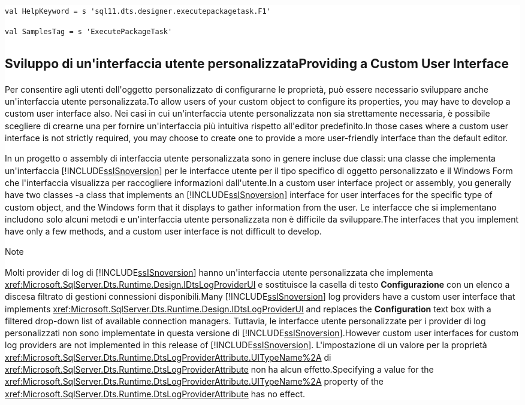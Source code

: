  `val HelpKeyword = s 'sql11.dts.designer.executepackagetask.F1'`

 `val SamplesTag = s 'ExecutePackageTask'`

## <a name="providing-a-custom-user-interface"></a><span data-ttu-id="42d76-153">Sviluppo di un'interfaccia utente personalizzata</span><span class="sxs-lookup"><span data-stu-id="42d76-153">Providing a Custom User Interface</span></span>
 <span data-ttu-id="42d76-154">Per consentire agli utenti dell'oggetto personalizzato di configurarne le proprietà, può essere necessario sviluppare anche un'interfaccia utente personalizzata.</span><span class="sxs-lookup"><span data-stu-id="42d76-154">To allow users of your custom object to configure its properties, you may have to develop a custom user interface also.</span></span> <span data-ttu-id="42d76-155">Nei casi in cui un'interfaccia utente personalizzata non sia strettamente necessaria, è possibile scegliere di crearne una per fornire un'interfaccia più intuitiva rispetto all'editor predefinito.</span><span class="sxs-lookup"><span data-stu-id="42d76-155">In those cases where a custom user interface is not strictly required, you may choose to create one to provide a more user-friendly interface than the default editor.</span></span>

 <span data-ttu-id="42d76-156">In un progetto o assembly di interfaccia utente personalizzata sono in genere incluse due classi: una classe che implementa un'interfaccia [!INCLUDE[ssISnoversion](../../includes/ssisnoversion-md.md)] per le interfacce utente per il tipo specifico di oggetto personalizzato e il Windows Form che l'interfaccia visualizza per raccogliere informazioni dall'utente.</span><span class="sxs-lookup"><span data-stu-id="42d76-156">In a custom user interface project or assembly, you generally have two classes -a class that implements an [!INCLUDE[ssISnoversion](../../includes/ssisnoversion-md.md)] interface for user interfaces for the specific type of custom object, and the Windows form that it displays to gather information from the user.</span></span> <span data-ttu-id="42d76-157">Le interfacce che si implementano includono solo alcuni metodi e un'interfaccia utente personalizzata non è difficile da sviluppare.</span><span class="sxs-lookup"><span data-stu-id="42d76-157">The interfaces that you implement have only a few methods, and a custom user interface is not difficult to develop.</span></span>

> [!NOTE]
>  <span data-ttu-id="42d76-158">Molti provider di log di [!INCLUDE[ssISnoversion](../../includes/ssisnoversion-md.md)] hanno un'interfaccia utente personalizzata che implementa <xref:Microsoft.SqlServer.Dts.Runtime.Design.IDtsLogProviderUI> e sostituisce la casella di testo **Configurazione** con un elenco a discesa filtrato di gestioni connessioni disponibili.</span><span class="sxs-lookup"><span data-stu-id="42d76-158">Many [!INCLUDE[ssISnoversion](../../includes/ssisnoversion-md.md)] log providers have a custom user interface that implements <xref:Microsoft.SqlServer.Dts.Runtime.Design.IDtsLogProviderUI> and replaces the **Configuration** text box with a filtered drop-down list of available connection managers.</span></span> <span data-ttu-id="42d76-159">Tuttavia, le interfacce utente personalizzate per i provider di log personalizzati non sono implementate in questa versione di [!INCLUDE[ssISnoversion](../../includes/ssisnoversion-md.md)].</span><span class="sxs-lookup"><span data-stu-id="42d76-159">However custom user interfaces for custom log providers are not implemented in this release of [!INCLUDE[ssISnoversion](../../includes/ssisnoversion-md.md)].</span></span> <span data-ttu-id="42d76-160">L'impostazione di un valore per la proprietà <xref:Microsoft.SqlServer.Dts.Runtime.DtsLogProviderAttribute.UITypeName%2A> di <xref:Microsoft.SqlServer.Dts.Runtime.DtsLogProviderAttribute> non ha alcun effetto.</span><span class="sxs-lookup"><span data-stu-id="42d76-160">Specifying a value for the <xref:Microsoft.SqlServer.Dts.Runtime.DtsLogProviderAttribute.UITypeName%2A> property of the <xref:Microsoft.SqlServer.Dts.Runtime.DtsLogProviderAttribute> has no effect.</span></span>

